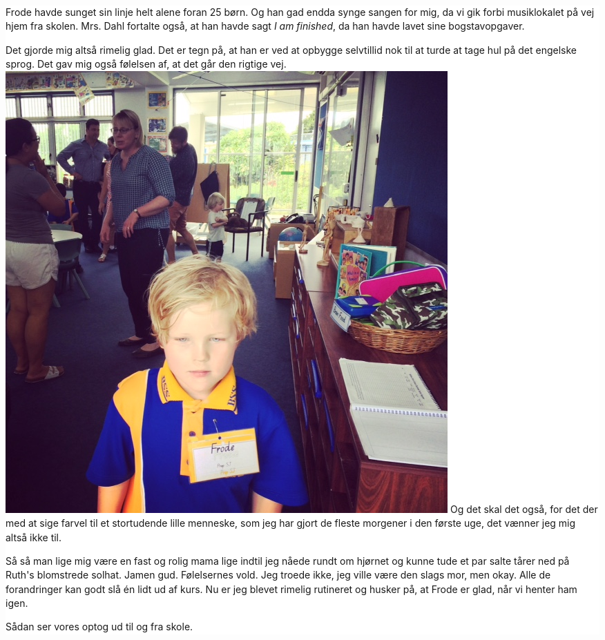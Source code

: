 Frode havde sunget sin linje helt alene foran 25 børn. Og han gad endda synge sangen for mig, da vi gik forbi musiklokalet på vej hjem fra skolen. Mrs. Dahl fortalte også, at han havde sagt *I am finished*, da han havde lavet sine bogstavopgaver. 

Det gjorde mig altså rimelig glad. Det er tegn på, at han er ved at opbygge selvtillid nok til at turde at tage hul på det engelske sprog. Det gav mig også følelsen af, at det går den rigtige vej.
![](/content/images/2016/02/IMG_9233.JPG)
Og det skal det også, for det der med at sige farvel til et stortudende lille menneske, som jeg har gjort de fleste morgener i den første uge, det vænner jeg mig altså ikke til. 


Så så man lige mig være en fast og rolig mama lige indtil jeg nåede rundt om hjørnet og kunne tude et par salte tårer ned på Ruth's blomstrede solhat. Jamen gud. Følelsernes vold. Jeg troede ikke, jeg ville være den slags mor, men okay. Alle de forandringer kan godt slå én lidt ud af kurs. Nu er jeg blevet rimelig rutineret og husker på, at Frode er glad, når vi henter ham igen. 

Sådan ser vores optog ud til og fra skole. 